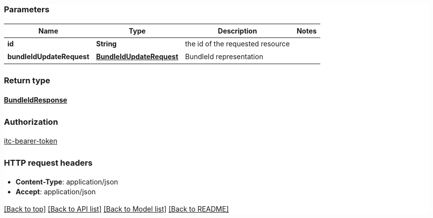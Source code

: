 ### Parameters

Name | Type | Description  | Notes
------------- | ------------- | ------------- | -------------
 **id** | **String** | the id of the requested resource | 
 **bundleIdUpdateRequest** | [**BundleIdUpdateRequest**](BundleIdUpdateRequest.md) | BundleId representation | 

### Return type

[**BundleIdResponse**](BundleIdResponse.md)

### Authorization

[itc-bearer-token](../README.md#itc-bearer-token)

### HTTP request headers

 - **Content-Type**: application/json
 - **Accept**: application/json

[[Back to top]](#) [[Back to API list]](../README.md#documentation-for-api-endpoints) [[Back to Model list]](../README.md#documentation-for-models) [[Back to README]](../README.md)

